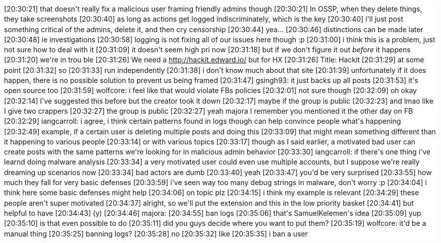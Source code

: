 [20:30:21] <iangcarroll> that doesn't really fix a malicious user framing friendly admins though
[20:30:21] <SamuelKelemen> In OSSP, when they delete things, they take screenshots
[20:30:40] <vishwin60> as long as actions get logged indiscriminately, which is the key
[20:30:40] <iangcarroll> i'll just post something critical of the admins, delete it, and then cry censorship
[20:30:44] <gsingh93> yea...
[20:30:46] <vishwin60> distinctions can be made later
[20:30:48] <vishwin60> ie investigations
[20:30:58] <iangcarroll> logging is not fixing all of our issues here though :p
[20:31:00] <gsingh93> i think this is a problem, just not sure how to deal with it
[20:31:09] <gsingh93> it doesn't seem high pri now
[20:31:18] <gsingh93> but if we don't figure it out *before* it happens
[20:31:20] <gsingh93> we're in trou ble
[20:31:26] <wolfcore> We need a http://hackit.edward.io/ but for HX
[20:31:26] <yossarian-bot> Title: Hackit
[20:31:29] <wolfcore> at some point
[20:31:32] <gsingh93> so
[20:31:33] <wolfcore> run independently
[20:31:38] <gsingh93> i don't know much about that site
[20:31:39] <iangcarroll> unfortunately if it does happen, there is no possible solution to prevent us being framed
[20:31:47] <wolfcore> gsingh93: it just backs up all posts
[20:31:53] <wolfcore> it's open source too
[20:31:59] <gsingh93> wolfcore: i feel like that would violate FBs policies
[20:32:01] <gsingh93> not sure though
[20:32:09] <wolfcore> oh okay
[20:32:14] <majora> I've suggested this before but the creator took it down
[20:32:17] <wolfcore> maybe if the group is public
[20:32:23] <majora> and lmao like I give two crappers
[20:32:27] <majora> the group is public
[20:32:27] <wolfcore> yeah majora I remember you mentioned it the other day on FB
[20:32:29] <gsingh93> iangcarroll: i agree, i think certain patterns found in logs though can help convince people what's happening
[20:32:49] <gsingh93> example, if a certain user is deleting multiple posts and doing this
[20:33:09] <gsingh93> that might mean something different than it happening to various people
[20:33:14] <gsingh93> or with various topics
[20:33:17] <iangcarroll> though as I said earlier, a motivated bad user can create posts with the same patterns we're looking for in malicious admin behavior
[20:33:30] <gsingh93> iangcarroll: if there's one thing i've learnd doing malware analysis
[20:33:34] <iangcarroll> a very motivated user could even use multiple accounts, but I suppose we're really dreaming up scenarios now
[20:33:34] <gsingh93> bad actors are dumb
[20:33:40] <iangcarroll> yeah
[20:33:47] <gsingh93> you'd be very surprised
[20:33:55] <gsingh93> how much they fall for very basic defenses
[20:33:59] <iangcarroll> i've seen way too many debug strings in malware, don't worry :p
[20:34:04] <gsingh93> i think here some basic defenses might help
[20:34:06] <arirawr> on topic plz
[20:34:15] <gsingh93> i think my example is relevant
[20:34:29] <gsingh93> these people aren't super motivated
[20:34:37] <iangcarroll> alright, so we'll put the extension and this in the low priority basket
[20:34:41] <iangcarroll> but helpful to have
[20:34:43] <gsingh93> (y)
[20:34:46] <gsingh93> majora:
[20:34:55] <arirawr> ban logs
[20:35:06] <iangcarroll> that's SamuelKelemen's idea
[20:35:09] <majora> yup
[20:35:10] <wolfcore> is that even possible to do
[20:35:11] <gsingh93> did you guys decide where you want to put them?
[20:35:19] <gsingh93> wolfcore: it'd be a manual thing
[20:35:25] <wolfcore> banning logs?
[20:35:28] <gsingh93> no
[20:35:32] <gsingh93> like
[20:35:35] <gsingh93> i ban a user